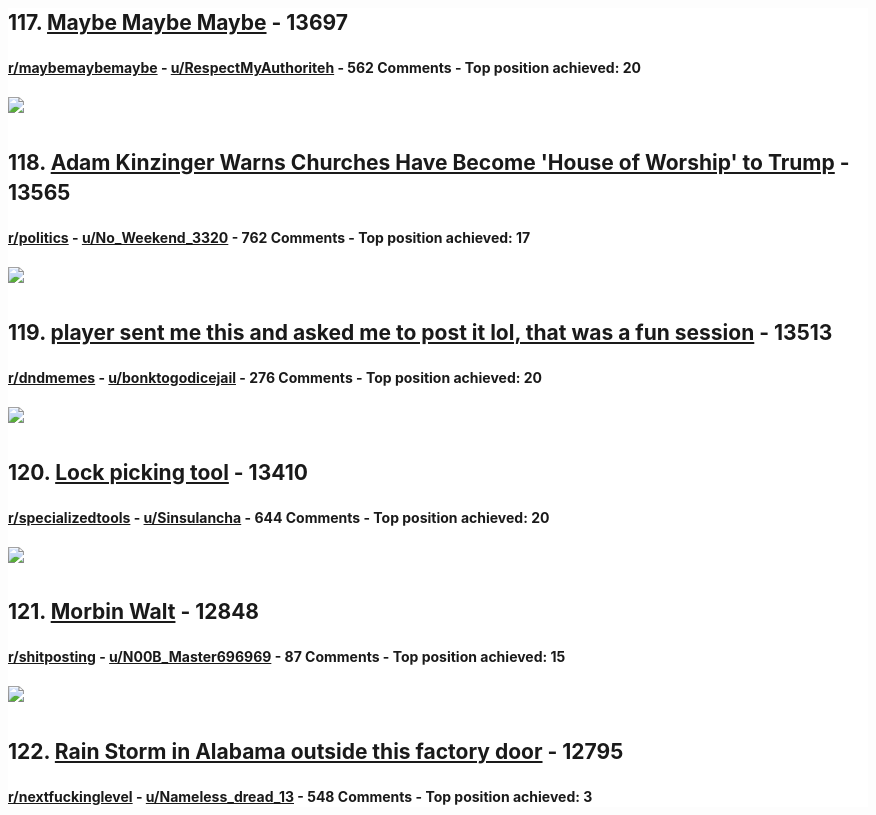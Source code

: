 ## 117. [Maybe Maybe Maybe](http://reddit.com/r/maybemaybemaybe/comments/vff8qi/maybe_maybe_maybe/) - 13697
#### [r/maybemaybemaybe](http://reddit.com/r/maybemaybemaybe) - [u/RespectMyAuthoriteh](http://reddit.com/u/RespectMyAuthoriteh) - 562 Comments - Top position achieved: 20

<a href="https://gfycat.com/tautsneakyindianhare"><img src="https://b.thumbs.redditmedia.com/vsCgtYk46t2BrKMnbRx8GtCTx8QR4t2CuWjm_YUI4sM.jpg"></img></a>

## 118. [Adam Kinzinger Warns Churches Have Become 'House of Worship' to Trump](http://reddit.com/r/politics/comments/vetl15/adam_kinzinger_warns_churches_have_become_house/) - 13565
#### [r/politics](http://reddit.com/r/politics) - [u/No_Weekend_3320](http://reddit.com/u/No_Weekend_3320) - 762 Comments - Top position achieved: 17

<a href="https://www.newsweek.com/adam-kinzinger-warns-churches-have-become-house-worship-trump-1716952"><img src="https://b.thumbs.redditmedia.com/hC5hL_uYS-LVq_wArjiGYSPumquwv-oTXT5pxMV7-Ls.jpg"></img></a>

## 119. [player sent me this and asked me to post it lol, that was a fun session](http://reddit.com/r/dndmemes/comments/vf51qg/player_sent_me_this_and_asked_me_to_post_it_lol/) - 13513
#### [r/dndmemes](http://reddit.com/r/dndmemes) - [u/bonktogodicejail](http://reddit.com/u/bonktogodicejail) - 276 Comments - Top position achieved: 20

<a href="https://i.redd.it/6t1u9gqkgd691.jpg"><img src="https://b.thumbs.redditmedia.com/bmCiuoRBlvTXHsErPQR51iIEmP1-rAGrInTjxAVCy3o.jpg"></img></a>

## 120. [Lock picking tool](http://reddit.com/r/specializedtools/comments/vfdxfu/lock_picking_tool/) - 13410
#### [r/specializedtools](http://reddit.com/r/specializedtools) - [u/Sinsulancha](http://reddit.com/u/Sinsulancha) - 644 Comments - Top position achieved: 20

<a href="https://v.redd.it/tjrkj70ypf691"><img src="https://b.thumbs.redditmedia.com/TU8r3Ud2JsqwnpQ6fiJzY1ibh4xWKyCqdapm_lbpSMI.jpg"></img></a>

## 121. [Morbin Walt](http://reddit.com/r/shitposting/comments/vf0zre/morbin_walt/) - 12848
#### [r/shitposting](http://reddit.com/r/shitposting) - [u/N00B_Master696969](http://reddit.com/u/N00B_Master696969) - 87 Comments - Top position achieved: 15

<a href="https://i.redd.it/d762cvzo1c691.gif"><img src="https://b.thumbs.redditmedia.com/zZfBtkXlkFreTLbR8Tyn0-GfPyYH4FfA0kfuDn9CPZk.jpg"></img></a>

## 122. [Rain Storm in Alabama outside this factory door](http://reddit.com/r/nextfuckinglevel/comments/vfkifk/rain_storm_in_alabama_outside_this_factory_door/) - 12795
#### [r/nextfuckinglevel](http://reddit.com/r/nextfuckinglevel) - [u/Nameless_dread_13](http://reddit.com/u/Nameless_dread_13) - 548 Comments - Top position achieved: 3
